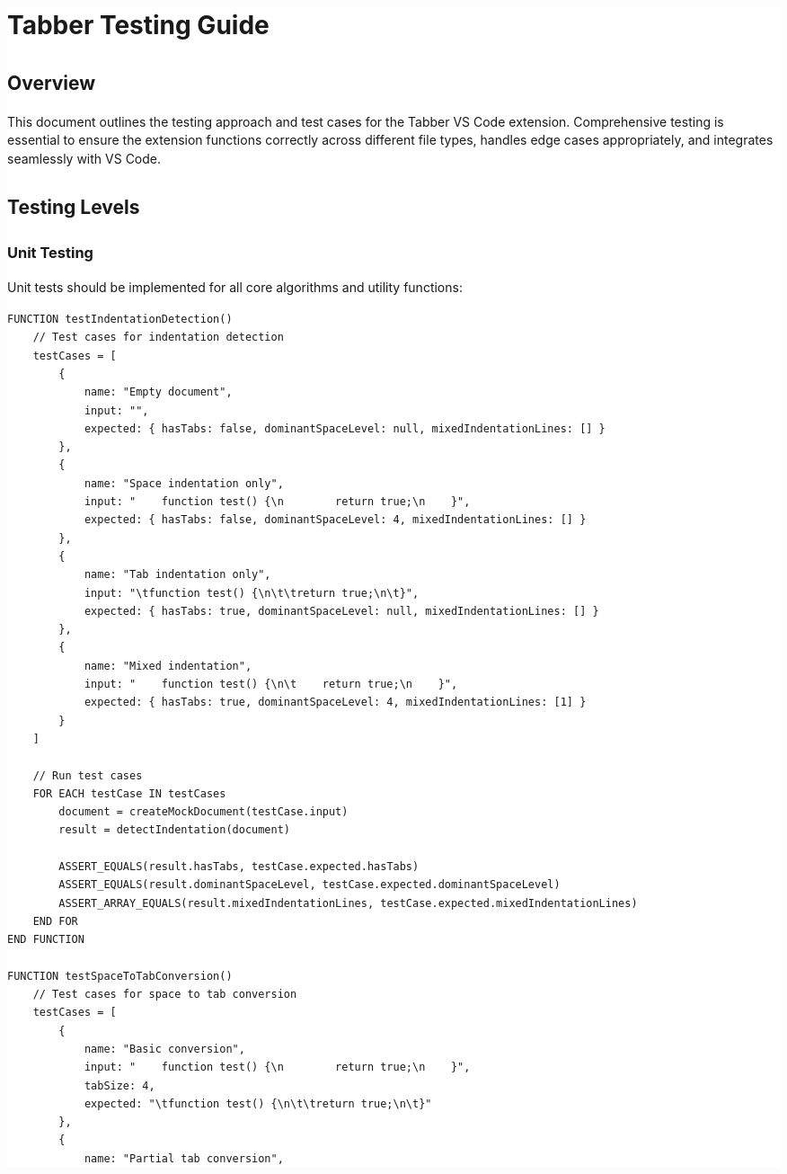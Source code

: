 # Tabber Testing Guide

## Overview

This document outlines the testing approach and test cases for the Tabber VS Code extension. Comprehensive testing is essential to ensure the extension functions correctly across different file types, handles edge cases appropriately, and integrates seamlessly with VS Code.

## Testing Levels

### Unit Testing

Unit tests should be implemented for all core algorithms and utility functions:

```
FUNCTION testIndentationDetection()
	// Test cases for indentation detection
	testCases = [
		{
			name: "Empty document",
			input: "",
			expected: { hasTabs: false, dominantSpaceLevel: null, mixedIndentationLines: [] }
		},
		{
			name: "Space indentation only",
			input: "    function test() {\n        return true;\n    }",
			expected: { hasTabs: false, dominantSpaceLevel: 4, mixedIndentationLines: [] }
		},
		{
			name: "Tab indentation only",
			input: "\tfunction test() {\n\t\treturn true;\n\t}",
			expected: { hasTabs: true, dominantSpaceLevel: null, mixedIndentationLines: [] }
		},
		{
			name: "Mixed indentation",
			input: "    function test() {\n\t    return true;\n    }",
			expected: { hasTabs: true, dominantSpaceLevel: 4, mixedIndentationLines: [1] }
		}
	]
	
	// Run test cases
	FOR EACH testCase IN testCases
		document = createMockDocument(testCase.input)
		result = detectIndentation(document)
		
		ASSERT_EQUALS(result.hasTabs, testCase.expected.hasTabs)
		ASSERT_EQUALS(result.dominantSpaceLevel, testCase.expected.dominantSpaceLevel)
		ASSERT_ARRAY_EQUALS(result.mixedIndentationLines, testCase.expected.mixedIndentationLines)
	END FOR
END FUNCTION

FUNCTION testSpaceToTabConversion()
	// Test cases for space to tab conversion
	testCases = [
		{
			name: "Basic conversion",
			input: "    function test() {\n        return true;\n    }",
			tabSize: 4,
			expected: "\tfunction test() {\n\t\treturn true;\n\t}"
		},
		{
			name: "Partial tab conversion",
```
